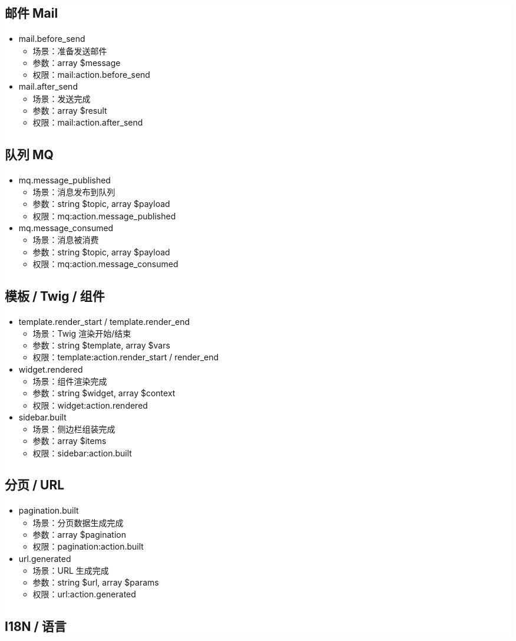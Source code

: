 ## 邮件 Mail

- mail.before_send
  - 场景：准备发送邮件
  - 参数：array $message
  - 权限：mail:action.before_send
- mail.after_send
  - 场景：发送完成
  - 参数：array $result
  - 权限：mail:action.after_send

## 队列 MQ

- mq.message_published
  - 场景：消息发布到队列
  - 参数：string $topic, array $payload
  - 权限：mq:action.message_published
- mq.message_consumed
  - 场景：消息被消费
  - 参数：string $topic, array $payload
  - 权限：mq:action.message_consumed

## 模板 / Twig / 组件

- template.render_start / template.render_end
  - 场景：Twig 渲染开始/结束
  - 参数：string $template, array $vars
  - 权限：template:action.render_start / render_end
- widget.rendered
  - 场景：组件渲染完成
  - 参数：string $widget, array $context
  - 权限：widget:action.rendered
- sidebar.built
  - 场景：侧边栏组装完成
  - 参数：array $items
  - 权限：sidebar:action.built

## 分页 / URL

- pagination.built
  - 场景：分页数据生成完成
  - 参数：array $pagination
  - 权限：pagination:action.built
- url.generated
  - 场景：URL 生成完成
  - 参数：string $url, array $params
  - 权限：url:action.generated

## I18N / 语言

